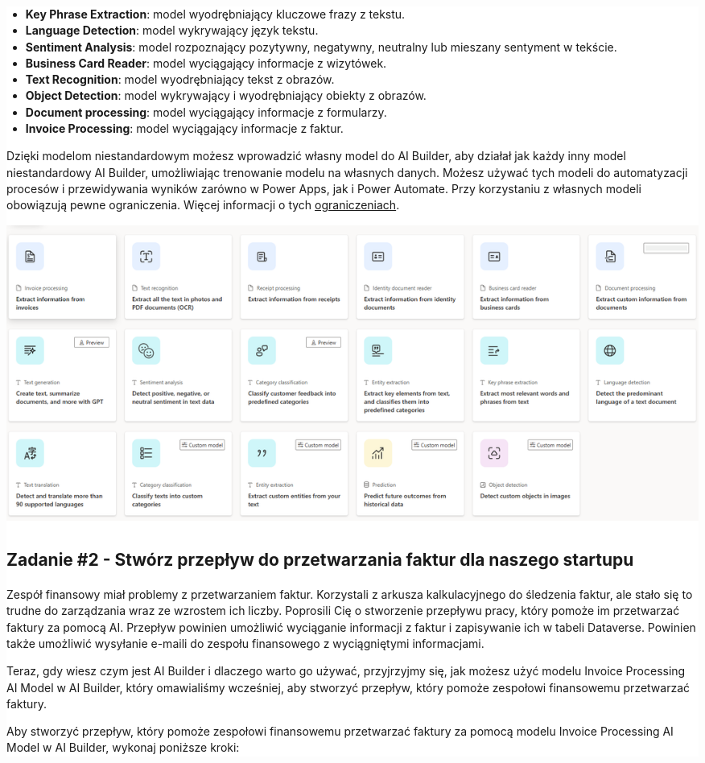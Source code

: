 - **Key Phrase Extraction**: model wyodrębniający kluczowe frazy z tekstu.
- **Language Detection**: model wykrywający język tekstu.
- **Sentiment Analysis**: model rozpoznający pozytywny, negatywny, neutralny lub mieszany sentyment w tekście.
- **Business Card Reader**: model wyciągający informacje z wizytówek.
- **Text Recognition**: model wyodrębniający tekst z obrazów.
- **Object Detection**: model wykrywający i wyodrębniający obiekty z obrazów.
- **Document processing**: model wyciągający informacje z formularzy.
- **Invoice Processing**: model wyciągający informacje z faktur.

Dzięki modelom niestandardowym możesz wprowadzić własny model do AI Builder, aby działał jak każdy inny model niestandardowy AI Builder, umożliwiając trenowanie modelu na własnych danych. Możesz używać tych modeli do automatyzacji procesów i przewidywania wyników zarówno w Power Apps, jak i Power Automate. Przy korzystaniu z własnych modeli obowiązują pewne ograniczenia. Więcej informacji o tych [ograniczeniach](https://learn.microsoft.com/ai-builder/byo-model#limitations?WT.mc_id=academic-105485-koreyst).

![AI builder models](../../../translated_images/ai-builder-models.8069423b84cfc47f6bb989bc3cd0584b5b2471c80fad80bf504d356928a08c9c.pl.png)

## Zadanie #2 - Stwórz przepływ do przetwarzania faktur dla naszego startupu

Zespół finansowy miał problemy z przetwarzaniem faktur. Korzystali z arkusza kalkulacyjnego do śledzenia faktur, ale stało się to trudne do zarządzania wraz ze wzrostem ich liczby. Poprosili Cię o stworzenie przepływu pracy, który pomoże im przetwarzać faktury za pomocą AI. Przepływ powinien umożliwić wyciąganie informacji z faktur i zapisywanie ich w tabeli Dataverse. Powinien także umożliwić wysyłanie e-maili do zespołu finansowego z wyciągniętymi informacjami.

Teraz, gdy wiesz czym jest AI Builder i dlaczego warto go używać, przyjrzyjmy się, jak możesz użyć modelu Invoice Processing AI Model w AI Builder, który omawialiśmy wcześniej, aby stworzyć przepływ, który pomoże zespołowi finansowemu przetwarzać faktury.

Aby stworzyć przepływ, który pomoże zespołowi finansowemu przetwarzać faktury za pomocą modelu Invoice Processing AI Model w AI Builder, wykonaj poniższe kroki:
